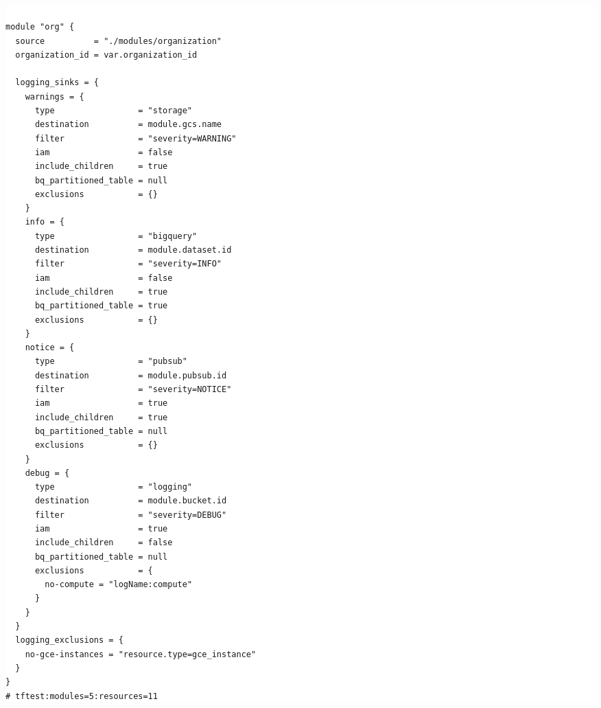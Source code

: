 ```hcl

module "org" {
  source          = "./modules/organization"
  organization_id = var.organization_id

  logging_sinks = {
    warnings = {
      type                 = "storage"
      destination          = module.gcs.name
      filter               = "severity=WARNING"
      iam                  = false
      include_children     = true
      bq_partitioned_table = null
      exclusions           = {}
    }
    info = {
      type                 = "bigquery"
      destination          = module.dataset.id
      filter               = "severity=INFO"
      iam                  = false
      include_children     = true
      bq_partitioned_table = true
      exclusions           = {}
    }
    notice = {
      type                 = "pubsub"
      destination          = module.pubsub.id
      filter               = "severity=NOTICE"
      iam                  = true
      include_children     = true
      bq_partitioned_table = null
      exclusions           = {}
    }
    debug = {
      type                 = "logging"
      destination          = module.bucket.id
      filter               = "severity=DEBUG"
      iam                  = true
      include_children     = false
      bq_partitioned_table = null
      exclusions           = {
        no-compute = "logName:compute"
      }
    }
  }
  logging_exclusions = {
    no-gce-instances = "resource.type=gce_instance"
  }
}
# tftest:modules=5:resources=11
```
